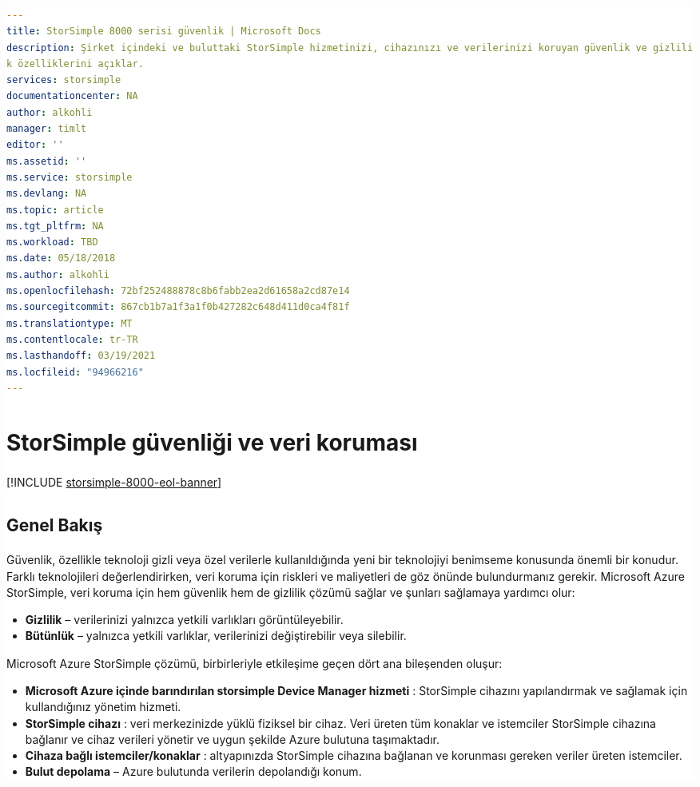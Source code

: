 ```yaml
---
title: StorSimple 8000 serisi güvenlik | Microsoft Docs
description: Şirket içindeki ve buluttaki StorSimple hizmetinizi, cihazınızı ve verilerinizi koruyan güvenlik ve gizlilik özelliklerini açıklar.
services: storsimple
documentationcenter: NA
author: alkohli
manager: timlt
editor: ''
ms.assetid: ''
ms.service: storsimple
ms.devlang: NA
ms.topic: article
ms.tgt_pltfrm: NA
ms.workload: TBD
ms.date: 05/18/2018
ms.author: alkohli
ms.openlocfilehash: 72bf252488878c8b6fabb2ea2d61658a2cd87e14
ms.sourcegitcommit: 867cb1b7a1f3a1f0b427282c648d411d0ca4f81f
ms.translationtype: MT
ms.contentlocale: tr-TR
ms.lasthandoff: 03/19/2021
ms.locfileid: "94966216"
---
```

# <a name="storsimple-security-and-data-protection"></a>StorSimple güvenliği ve veri koruması

[!INCLUDE [storsimple-8000-eol-banner](../../includes/storsimple-8000-eol-banner.md)]

## <a name="overview"></a>Genel Bakış

Güvenlik, özellikle teknoloji gizli veya özel verilerle kullanıldığında yeni bir teknolojiyi benimseme konusunda önemli bir konudur. Farklı teknolojileri değerlendirirken, veri koruma için riskleri ve maliyetleri de göz önünde bulundurmanız gerekir. Microsoft Azure StorSimple, veri koruma için hem güvenlik hem de gizlilik çözümü sağlar ve şunları sağlamaya yardımcı olur:

* **Gizlilik** – verilerinizi yalnızca yetkili varlıkları görüntüleyebilir.
* **Bütünlük** – yalnızca yetkili varlıklar, verilerinizi değiştirebilir veya silebilir.

Microsoft Azure StorSimple çözümü, birbirleriyle etkileşime geçen dört ana bileşenden oluşur:

* **Microsoft Azure içinde barındırılan storsimple Device Manager hizmeti** : StorSimple cihazını yapılandırmak ve sağlamak için kullandığınız yönetim hizmeti.
* **StorSimple cihazı** : veri merkezinizde yüklü fiziksel bir cihaz. Veri üreten tüm konaklar ve istemciler StorSimple cihazına bağlanır ve cihaz verileri yönetir ve uygun şekilde Azure bulutuna taşımaktadır.
* **Cihaza bağlı istemciler/konaklar** : altyapınızda StorSimple cihazına bağlanan ve korunması gereken veriler üreten istemciler.
* **Bulut depolama** – Azure bulutunda verilerin depolandığı konum.
